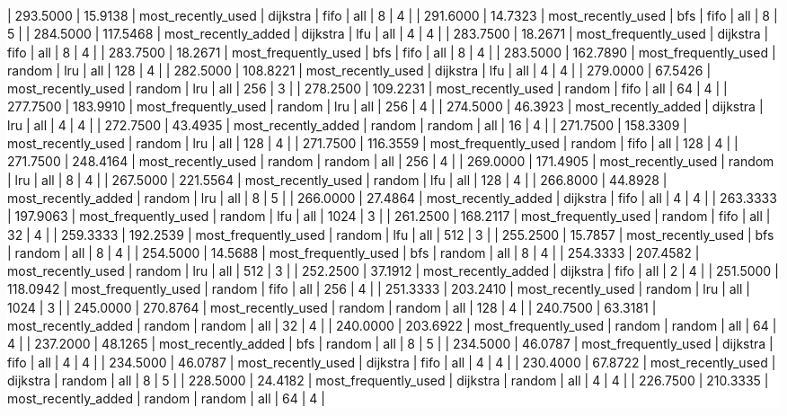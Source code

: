 |     293.5000 |     15.9138 | most_recently_used   | dijkstra         | fifo            | all               |             8 |         4 |
|     291.6000 |     14.7323 | most_recently_used   | bfs              | fifo            | all               |             8 |         5 |
|     284.5000 |    117.5468 | most_recently_added  | dijkstra         | lfu             | all               |             4 |         4 |
|     283.7500 |     18.2671 | most_frequently_used | dijkstra         | fifo            | all               |             8 |         4 |
|     283.7500 |     18.2671 | most_frequently_used | bfs              | fifo            | all               |             8 |         4 |
|     283.5000 |    162.7890 | most_frequently_used | random           | lru             | all               |           128 |         4 |
|     282.5000 |    108.8221 | most_recently_used   | dijkstra         | lfu             | all               |             4 |         4 |
|     279.0000 |     67.5426 | most_recently_used   | random           | lru             | all               |           256 |         3 |
|     278.2500 |    109.2231 | most_recently_used   | random           | fifo            | all               |            64 |         4 |
|     277.7500 |    183.9910 | most_frequently_used | random           | lru             | all               |           256 |         4 |
|     274.5000 |     46.3923 | most_recently_added  | dijkstra         | lru             | all               |             4 |         4 |
|     272.7500 |     43.4935 | most_recently_added  | random           | random          | all               |            16 |         4 |
|     271.7500 |    158.3309 | most_recently_used   | random           | lru             | all               |           128 |         4 |
|     271.7500 |    116.3559 | most_frequently_used | random           | fifo            | all               |           128 |         4 |
|     271.7500 |    248.4164 | most_recently_used   | random           | random          | all               |           256 |         4 |
|     269.0000 |    171.4905 | most_recently_used   | random           | lru             | all               |             8 |         4 |
|     267.5000 |    221.5564 | most_recently_used   | random           | lfu             | all               |           128 |         4 |
|     266.8000 |     44.8928 | most_recently_added  | random           | lru             | all               |             8 |         5 |
|     266.0000 |     27.4864 | most_recently_added  | dijkstra         | fifo            | all               |             4 |         4 |
|     263.3333 |    197.9063 | most_frequently_used | random           | lfu             | all               |          1024 |         3 |
|     261.2500 |    168.2117 | most_frequently_used | random           | fifo            | all               |            32 |         4 |
|     259.3333 |    192.2539 | most_frequently_used | random           | lfu             | all               |           512 |         3 |
|     255.2500 |     15.7857 | most_recently_used   | bfs              | random          | all               |             8 |         4 |
|     254.5000 |     14.5688 | most_frequently_used | bfs              | random          | all               |             8 |         4 |
|     254.3333 |    207.4582 | most_recently_used   | random           | lru             | all               |           512 |         3 |
|     252.2500 |     37.1912 | most_recently_added  | dijkstra         | fifo            | all               |             2 |         4 |
|     251.5000 |    118.0942 | most_frequently_used | random           | fifo            | all               |           256 |         4 |
|     251.3333 |    203.2410 | most_recently_used   | random           | lru             | all               |          1024 |         3 |
|     245.0000 |    270.8764 | most_recently_used   | random           | random          | all               |           128 |         4 |
|     240.7500 |     63.3181 | most_recently_added  | random           | random          | all               |            32 |         4 |
|     240.0000 |    203.6922 | most_frequently_used | random           | random          | all               |            64 |         4 |
|     237.2000 |     48.1265 | most_recently_added  | bfs              | random          | all               |             8 |         5 |
|     234.5000 |     46.0787 | most_frequently_used | dijkstra         | fifo            | all               |             4 |         4 |
|     234.5000 |     46.0787 | most_recently_used   | dijkstra         | fifo            | all               |             4 |         4 |
|     230.4000 |     67.8722 | most_recently_used   | dijkstra         | random          | all               |             8 |         5 |
|     228.5000 |     24.4182 | most_frequently_used | dijkstra         | random          | all               |             4 |         4 |
|     226.7500 |    210.3335 | most_recently_added  | random           | random          | all               |            64 |         4 |